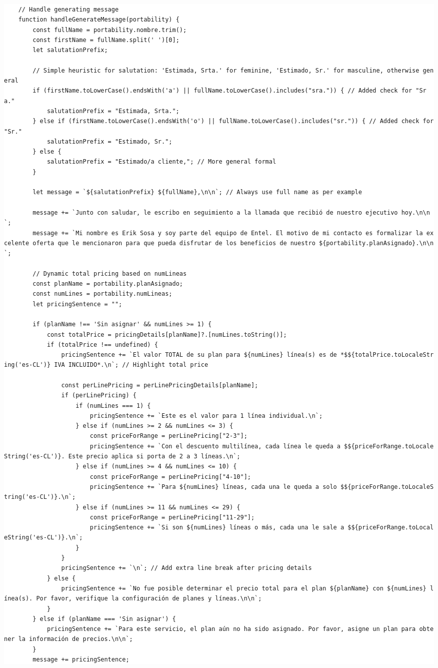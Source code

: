 
        // Handle generating message
        function handleGenerateMessage(portability) {
            const fullName = portability.nombre.trim();
            const firstName = fullName.split(' ')[0];
            let salutationPrefix;

            // Simple heuristic for salutation: 'Estimada, Srta.' for feminine, 'Estimado, Sr.' for masculine, otherwise general
            if (firstName.toLowerCase().endsWith('a') || fullName.toLowerCase().includes("sra.")) { // Added check for "Sra."
                salutationPrefix = "Estimada, Srta.";
            } else if (firstName.toLowerCase().endsWith('o') || fullName.toLowerCase().includes("sr.")) { // Added check for "Sr."
                salutationPrefix = "Estimado, Sr.";
            } else {
                salutationPrefix = "Estimado/a cliente,"; // More general formal
            }
            
            let message = `${salutationPrefix} ${fullName},\n\n`; // Always use full name as per example

            message += `Junto con saludar, le escribo en seguimiento a la llamada que recibió de nuestro ejecutivo hoy.\n\n`;
            message += `Mi nombre es Erik Sosa y soy parte del equipo de Entel. El motivo de mi contacto es formalizar la excelente oferta que le mencionaron para que pueda disfrutar de los beneficios de nuestro ${portability.planAsignado}.\n\n`;

            // Dynamic total pricing based on numLineas
            const planName = portability.planAsignado;
            const numLines = portability.numLineas;
            let pricingSentence = "";

            if (planName !== 'Sin asignar' && numLines >= 1) {
                const totalPrice = pricingDetails[planName]?.[numLines.toString()];
                if (totalPrice !== undefined) {
                    pricingSentence += `El valor TOTAL de su plan para ${numLines} línea(s) es de *$${totalPrice.toLocaleString('es-CL')} IVA INCLUIDO*.\n`; // Highlight total price

                    const perLinePricing = perLinePricingDetails[planName];
                    if (perLinePricing) {
                        if (numLines === 1) {
                            pricingSentence += `Este es el valor para 1 línea individual.\n`;
                        } else if (numLines >= 2 && numLines <= 3) {
                            const priceForRange = perLinePricing["2-3"];
                            pricingSentence += `Con el descuento multilínea, cada línea le queda a $${priceForRange.toLocaleString('es-CL')}. Este precio aplica si porta de 2 a 3 líneas.\n`;
                        } else if (numLines >= 4 && numLines <= 10) {
                            const priceForRange = perLinePricing["4-10"];
                            pricingSentence += `Para ${numLines} líneas, cada una le queda a solo $${priceForRange.toLocaleString('es-CL')}.\n`;
                        } else if (numLines >= 11 && numLines <= 29) {
                            const priceForRange = perLinePricing["11-29"];
                            pricingSentence += `Si son ${numLines} líneas o más, cada una le sale a $${priceForRange.toLocaleString('es-CL')}.\n`;
                        }
                    }
                    pricingSentence += `\n`; // Add extra line break after pricing details
                } else {
                    pricingSentence += `No fue posible determinar el precio total para el plan ${planName} con ${numLines} línea(s). Por favor, verifique la configuración de planes y líneas.\n\n`;
                }
            } else if (planName === 'Sin asignar') {
                pricingSentence += `Para este servicio, el plan aún no ha sido asignado. Por favor, asigne un plan para obtener la información de precios.\n\n`;
            }
            message += pricingSentence;
